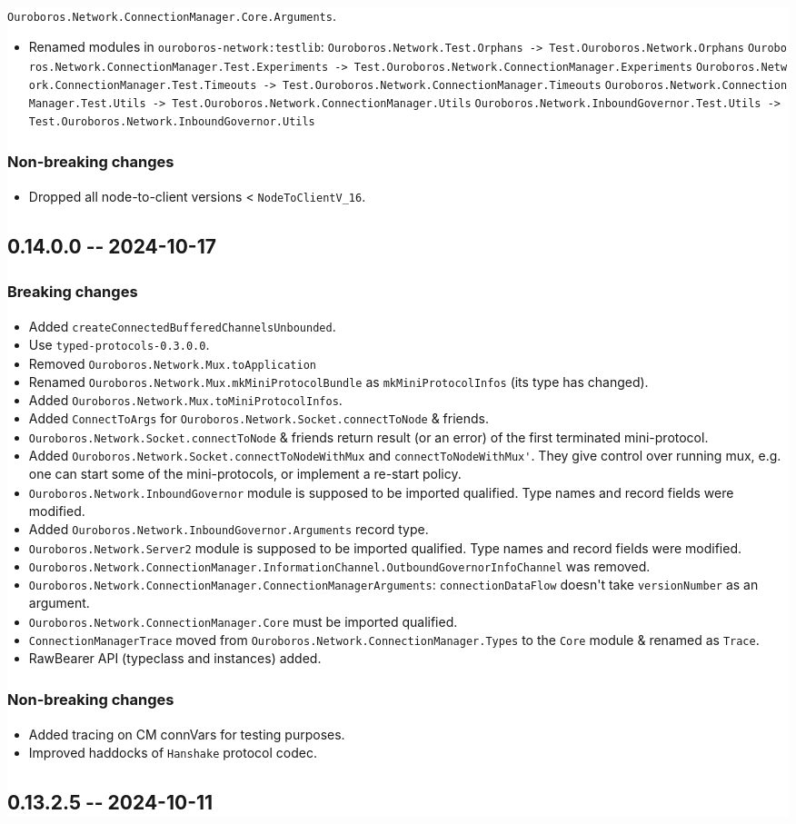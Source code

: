   `Ouroboros.Network.ConnectionManager.Core.Arguments`.
* Renamed modules in `ouroboros-network:testlib`:
  `Ouroboros.Network.Test.Orphans -> Test.Ouroboros.Network.Orphans`
  `Ouroboros.Network.ConnectionManager.Test.Experiments -> Test.Ouroboros.Network.ConnectionManager.Experiments`
  `Ouroboros.Network.ConnectionManager.Test.Timeouts -> Test.Ouroboros.Network.ConnectionManager.Timeouts`
  `Ouroboros.Network.ConnectionManager.Test.Utils -> Test.Ouroboros.Network.ConnectionManager.Utils`
  `Ouroboros.Network.InboundGovernor.Test.Utils -> Test.Ouroboros.Network.InboundGovernor.Utils`


### Non-breaking changes

* Dropped all node-to-client versions < `NodeToClientV_16`.

## 0.14.0.0 -- 2024-10-17

### Breaking changes

* Added `createConnectedBufferedChannelsUnbounded`.
* Use `typed-protocols-0.3.0.0`.
* Removed `Ouroboros.Network.Mux.toApplication`
* Renamed `Ouroboros.Network.Mux.mkMiniProtocolBundle` as `mkMiniProtocolInfos`
  (its type has changed).
* Added `Ouroboros.Network.Mux.toMiniProtocolInfos`.
* Added `ConnectToArgs` for `Ouroboros.Network.Socket.connectToNode` & friends.
* `Ouroboros.Network.Socket.connectToNode` & friends return result (or an
  error) of the first terminated mini-protocol.
* Added `Ouroboros.Network.Socket.connectToNodeWithMux` and
  `connectToNodeWithMux'`.  They give control over running mux, e.g. one can
  start some of the mini-protocols, or implement a re-start policy.
* `Ouroboros.Network.InboundGovernor` module is supposed to be imported
  qualified. Type names and record fields were modified.
* Added `Ouroboros.Network.InboundGovernor.Arguments` record type.
* `Ouroboros.Network.Server2` module is supposed to be imported qualified.
  Type names and record fields were modified.
* `Ouroboros.Network.ConnectionManager.InformationChannel.OutboundGovernorInfoChannel` was removed.
* `Ouroboros.Network.ConnectionManager.ConnectionManagerArguments`:
  `connectionDataFlow` doesn't take `versionNumber` as an argument.
* `Ouroboros.Network.ConnectionManager.Core` must be imported qualified.
* `ConnectionManagerTrace` moved from `Ouroboros.Network.ConnectionManager.Types`
  to the `Core` module & renamed as `Trace`.
* RawBearer API (typeclass and instances) added.

### Non-breaking changes

* Added tracing on CM connVars for testing purposes.
* Improved haddocks of `Hanshake` protocol codec.

## 0.13.2.5 -- 2024-10-11
